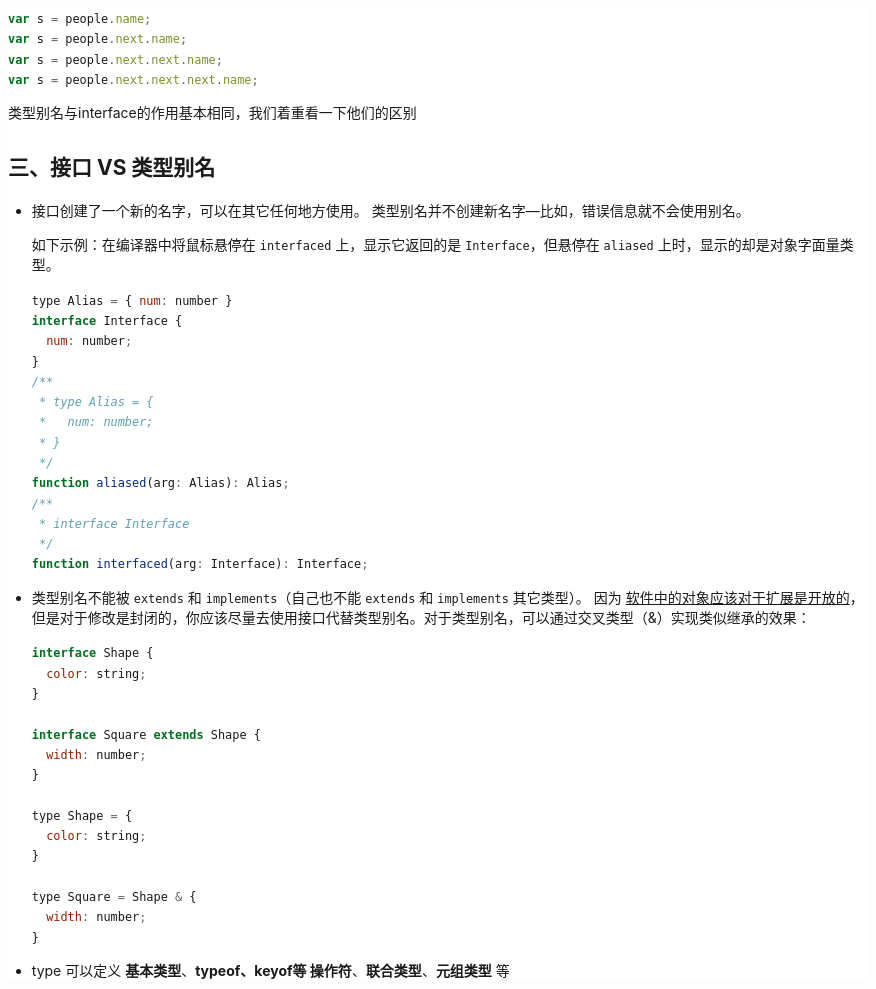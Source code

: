 ``` js
var s = people.name;
var s = people.next.name;
var s = people.next.next.name;
var s = people.next.next.next.name;
```

类型别名与interface的作用基本相同，我们着重看一下他们的区别

## 三、接口 VS 类型别名

- 接口创建了一个新的名字，可以在其它任何地方使用。 类型别名并不创建新名字—比如，错误信息就不会使用别名。

  如下示例：在编译器中将鼠标悬停在 `interfaced` 上，显示它返回的是 `Interface`，但悬停在 `aliased` 上时，显示的却是对象字面量类型。

  ``` js
  type Alias = { num: number }
  interface Interface {
    num: number;
  }
  /**
   * type Alias = {
   *   num: number;
   * }
   */
  function aliased(arg: Alias): Alias;
  /**
   * interface Interface
   */
  function interfaced(arg: Interface): Interface;
  ```

- 类型别名不能被 `extends` 和 `implements`（自己也不能 `extends` 和 `implements` 其它类型）。 因为 [软件中的对象应该对于扩展是开放的](https://zh.wikipedia.org/wiki/%E5%BC%80%E9%97%AD%E5%8E%9F%E5%88%99)，但是对于修改是封闭的，你应该尽量去使用接口代替类型别名。对于类型别名，可以通过交叉类型（&）实现类似继承的效果：

  ``` js
  interface Shape {
    color: string;
  }

  interface Square extends Shape {
    width: number;
  }

  type Shape = {
    color: string;
  }

  type Square = Shape & {
    width: number;
  }
  ```

- type 可以定义 **基本类型**、**typeof、keyof等 操作符**、**联合类型**、**元组类型** 等
